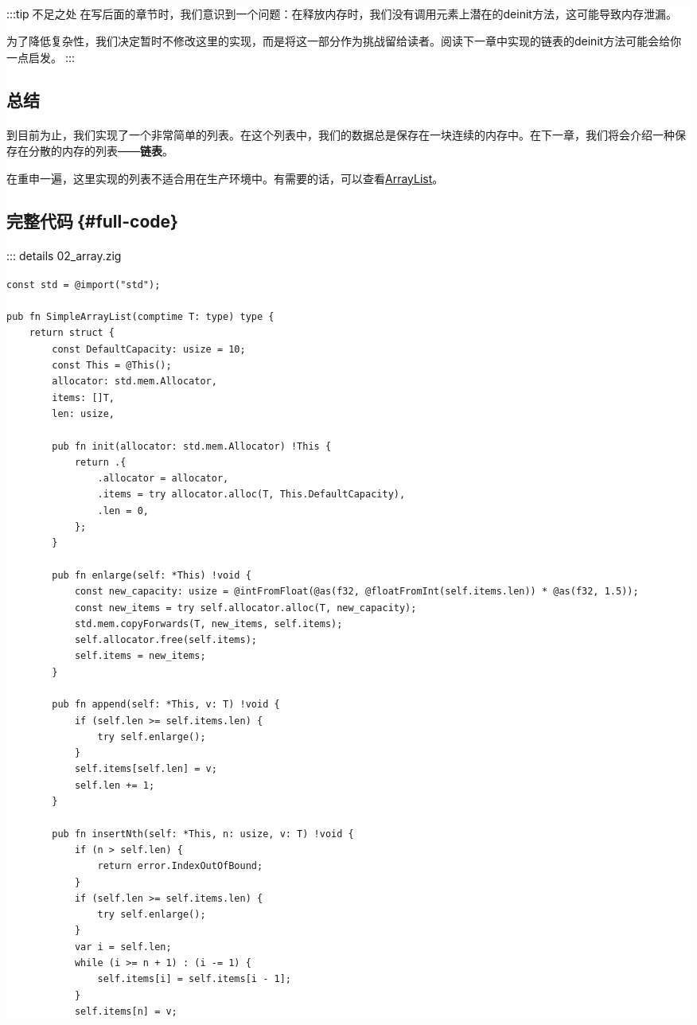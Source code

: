 :::tip 不足之处
在写后面的章节时，我们意识到一个问题：在释放内存时，我们没有调用元素上潜在的deinit方法，这可能导致内存泄漏。

为了降低复杂性，我们决定暂时不修改这里的实现，而是将这一部分作为挑战留给读者。阅读下一章中实现的链表的deinit方法可能会给你一点启发。
:::

## 总结

到目前为止，我们实现了一个非常简单的列表。在这个列表中，我们的数据总是保存在一块连续的内存中。在下一章，我们将会介绍一种保存在分散的内存的列表——**链表**。

在重申一遍，这里实现的列表不适合用在生产环境中。有需要的话，可以查看[ArrayList](https://ziglang.org/documentation/master/std/#std.ArrayList)。

## 完整代码 {#full-code}

::: details 02_array.zig
```zig -skip
const std = @import("std");

pub fn SimpleArrayList(comptime T: type) type {
    return struct {
        const DefaultCapacity: usize = 10;
        const This = @This();
        allocator: std.mem.Allocator,
        items: []T,
        len: usize,

        pub fn init(allocator: std.mem.Allocator) !This {
            return .{
                .allocator = allocator,
                .items = try allocator.alloc(T, This.DefaultCapacity),
                .len = 0,
            };
        }

        pub fn enlarge(self: *This) !void {
            const new_capacity: usize = @intFromFloat(@as(f32, @floatFromInt(self.items.len)) * @as(f32, 1.5));
            const new_items = try self.allocator.alloc(T, new_capacity);
            std.mem.copyForwards(T, new_items, self.items);
            self.allocator.free(self.items);
            self.items = new_items;
        }

        pub fn append(self: *This, v: T) !void {
            if (self.len >= self.items.len) {
                try self.enlarge();
            }
            self.items[self.len] = v;
            self.len += 1;
        }

        pub fn insertNth(self: *This, n: usize, v: T) !void {
            if (n > self.len) {
                return error.IndexOutOfBound;
            }
            if (self.len >= self.items.len) {
                try self.enlarge();
            }
            var i = self.len;
            while (i >= n + 1) : (i -= 1) {
                self.items[i] = self.items[i - 1];
            }
            self.items[n] = v;
```